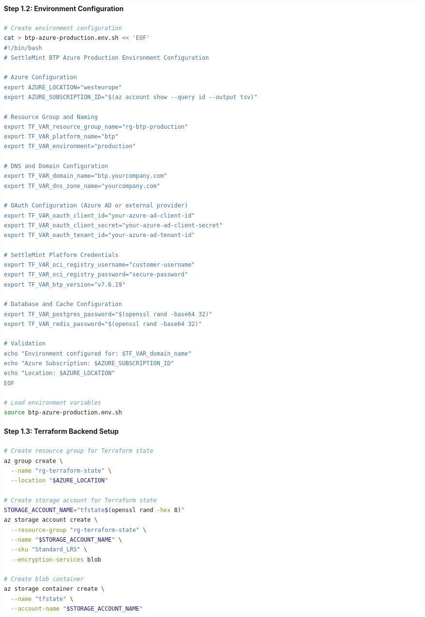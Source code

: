 #### Step 1.2: Environment Configuration

```bash
# Create environment configuration
cat > btp-azure-production.env.sh << 'EOF'
#!/bin/bash
# SettleMint BTP Azure Production Environment Configuration

# Azure Configuration
export AZURE_LOCATION="westeurope"
export AZURE_SUBSCRIPTION_ID="$(az account show --query id --output tsv)"

# Resource Group and Naming
export TF_VAR_resource_group_name="rg-btp-production"
export TF_VAR_platform_name="btp"
export TF_VAR_environment="production"

# DNS and Domain Configuration
export TF_VAR_domain_name="btp.yourcompany.com"
export TF_VAR_dns_zone_name="yourcompany.com"

# OAuth Configuration (Azure AD or external provider)
export TF_VAR_oauth_client_id="your-azure-ad-client-id"
export TF_VAR_oauth_client_secret="your-azure-ad-client-secret"
export TF_VAR_oauth_tenant_id="your-azure-ad-tenant-id"

# SettleMint Platform Credentials
export TF_VAR_oci_registry_username="customer-username"
export TF_VAR_oci_registry_password="secure-password"
export TF_VAR_btp_version="v7.6.19"

# Database and Cache Configuration
export TF_VAR_postgres_password="$(openssl rand -base64 32)"
export TF_VAR_redis_password="$(openssl rand -base64 32)"

# Validation
echo "Environment configured for: $TF_VAR_domain_name"
echo "Azure Subscription: $AZURE_SUBSCRIPTION_ID"
echo "Location: $AZURE_LOCATION"
EOF

# Load environment variables
source btp-azure-production.env.sh
```

#### Step 1.3: Terraform Backend Setup

```bash
# Create resource group for Terraform state
az group create \
  --name "rg-terraform-state" \
  --location "$AZURE_LOCATION"

# Create storage account for Terraform state
STORAGE_ACCOUNT_NAME="tfstate$(openssl rand -hex 8)"
az storage account create \
  --resource-group "rg-terraform-state" \
  --name "$STORAGE_ACCOUNT_NAME" \
  --sku "Standard_LRS" \
  --encryption-services blob

# Create blob container
az storage container create \
  --name "tfstate" \
  --account-name "$STORAGE_ACCOUNT_NAME"
```